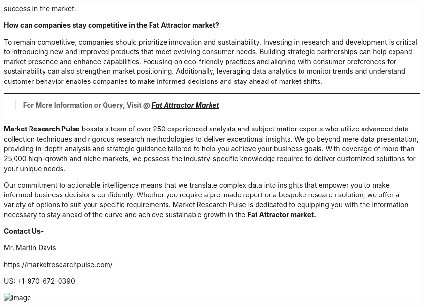 success in the market.</p><p><strong>How can companies stay competitive in the Fat Attractor market?</strong></p><p>To remain competitive, companies should prioritize innovation and sustainability. Investing in research and development is critical to introducing new and improved products that meet evolving consumer needs. Building strategic partnerships can help expand market presence and enhance capabilities. Focusing on eco-friendly practices and aligning with consumer preferences for sustainability can also strengthen market positioning. Additionally, leveraging data analytics to monitor trends and understand customer behavior enables companies to make informed decisions and stay ahead of market shifts.</p><hr /><blockquote><p><strong>For More Information or Query, Visit @&nbsp;<em><a href="https://marketresearchpulse.com/report/94459/fat-attractor-market?utm_source=Linkedin&utm_medium=026">Fat Attractor Market</a></em></strong></p></blockquote><hr /><p><strong>Market Research Pulse</strong> boasts a team of over 250 experienced analysts and subject matter experts who utilize advanced data collection techniques and rigorous research methodologies to deliver exceptional insights. We go beyond mere data presentation, providing in-depth analysis and strategic guidance tailored to help you achieve your business goals. With coverage of more than 25,000 high-growth and niche markets, we possess the industry-specific knowledge required to deliver customized solutions for your unique needs.</p><p>Our commitment to actionable intelligence means that we translate complex data into insights that empower you to make informed business decisions confidently. Whether you require a pre-made report or a bespoke research solution, we offer a variety of options to suit your specific requirements. Market Research Pulse is dedicated to equipping you with the information necessary to stay ahead of the curve and achieve sustainable growth in the <strong>Fat Attractor market.</strong></p><p><strong>Contact Us-</strong></p><p>Mr. Martin Davis</p><p>https://marketresearchpulse.com/</p><p>US: +1-970-672-0390</p>
![image](https://github.com/user-attachments/assets/f3391cc9-43f5-432e-b573-94ace6b40f0b)
